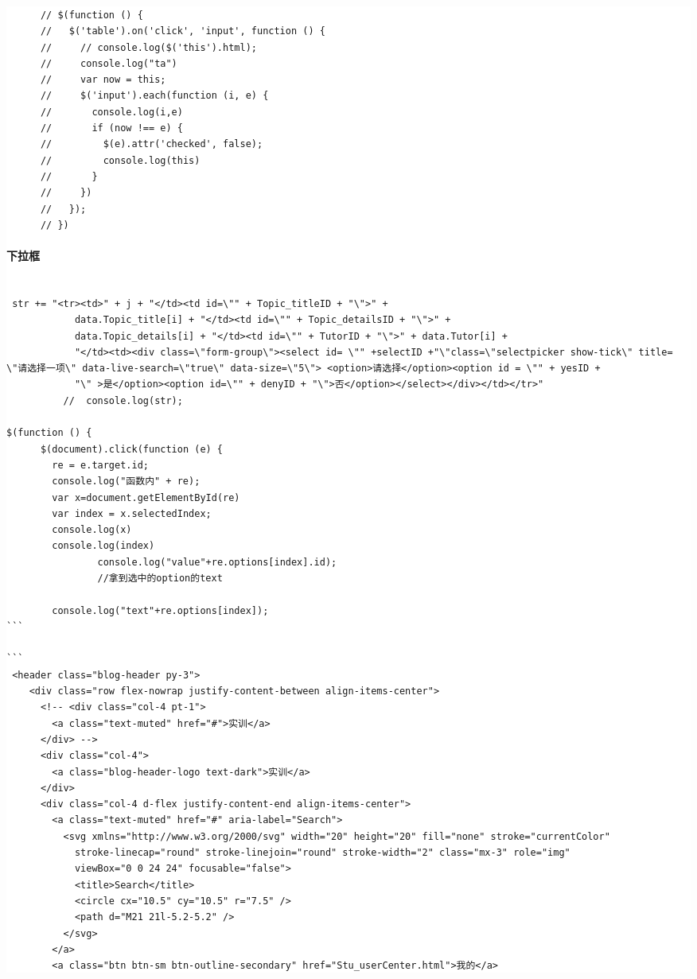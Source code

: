 ```
      // $(function () {
      //   $('table').on('click', 'input', function () {
      //     // console.log($('this').html);
      //     console.log("ta")
      //     var now = this;
      //     $('input').each(function (i, e) {
      //       console.log(i,e)
      //       if (now !== e) {
      //         $(e).attr('checked', false);
      //         console.log(this)
      //       }
      //     })
      //   });
      // })
```

#### 下拉框

````

 str += "<tr><td>" + j + "</td><td id=\"" + Topic_titleID + "\">" +
            data.Topic_title[i] + "</td><td id=\"" + Topic_detailsID + "\">" +
            data.Topic_details[i] + "</td><td id=\"" + TutorID + "\">" + data.Tutor[i] +
            "</td><td><div class=\"form-group\"><select id= \"" +selectID +"\"class=\"selectpicker show-tick\" title=\"请选择一项\" data-live-search=\"true\" data-size=\"5\"> <option>请选择</option><option id = \"" + yesID +
            "\" >是</option><option id=\"" + denyID + "\">否</option></select></div></td></tr>"
          //  console.log(str);

$(function () {
      $(document).click(function (e) {
        re = e.target.id;
        console.log("函数内" + re);
        var x=document.getElementById(re)
        var index = x.selectedIndex;
        console.log(x)
        console.log(index)
				console.log("value"+re.options[index].id);
				//拿到选中的option的text
        
        console.log("text"+re.options[index]);
```

```
 <header class="blog-header py-3">
    <div class="row flex-nowrap justify-content-between align-items-center">
      <!-- <div class="col-4 pt-1">
        <a class="text-muted" href="#">实训</a>
      </div> -->
      <div class="col-4">
        <a class="blog-header-logo text-dark">实训</a>
      </div>
      <div class="col-4 d-flex justify-content-end align-items-center">
        <a class="text-muted" href="#" aria-label="Search">
          <svg xmlns="http://www.w3.org/2000/svg" width="20" height="20" fill="none" stroke="currentColor"
            stroke-linecap="round" stroke-linejoin="round" stroke-width="2" class="mx-3" role="img"
            viewBox="0 0 24 24" focusable="false">
            <title>Search</title>
            <circle cx="10.5" cy="10.5" r="7.5" />
            <path d="M21 21l-5.2-5.2" />
          </svg>
        </a>
        <a class="btn btn-sm btn-outline-secondary" href="Stu_userCenter.html">我的</a>
````